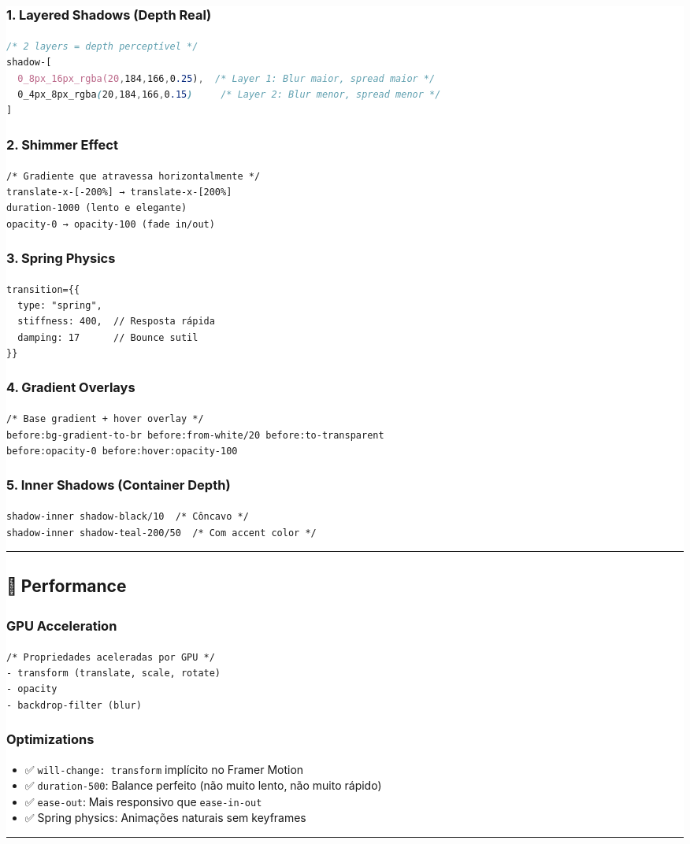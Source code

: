 ### 1. **Layered Shadows (Depth Real)**
```css
/* 2 layers = depth perceptível */
shadow-[
  0_8px_16px_rgba(20,184,166,0.25),  /* Layer 1: Blur maior, spread maior */
  0_4px_8px_rgba(20,184,166,0.15)     /* Layer 2: Blur menor, spread menor */
]
```

### 2. **Shimmer Effect**
```tsx
/* Gradiente que atravessa horizontalmente */
translate-x-[-200%] → translate-x-[200%]
duration-1000 (lento e elegante)
opacity-0 → opacity-100 (fade in/out)
```

### 3. **Spring Physics**
```tsx
transition={{ 
  type: "spring", 
  stiffness: 400,  // Resposta rápida
  damping: 17      // Bounce sutil
}}
```

### 4. **Gradient Overlays**
```tsx
/* Base gradient + hover overlay */
before:bg-gradient-to-br before:from-white/20 before:to-transparent
before:opacity-0 before:hover:opacity-100
```

### 5. **Inner Shadows (Container Depth)**
```tsx
shadow-inner shadow-black/10  /* Côncavo */
shadow-inner shadow-teal-200/50  /* Com accent color */
```

---

## 🚀 Performance

### GPU Acceleration
```tsx
/* Propriedades aceleradas por GPU */
- transform (translate, scale, rotate)
- opacity
- backdrop-filter (blur)
```

### Optimizations
- ✅ `will-change: transform` implícito no Framer Motion
- ✅ `duration-500`: Balance perfeito (não muito lento, não muito rápido)
- ✅ `ease-out`: Mais responsivo que `ease-in-out`
- ✅ Spring physics: Animações naturais sem keyframes

---
